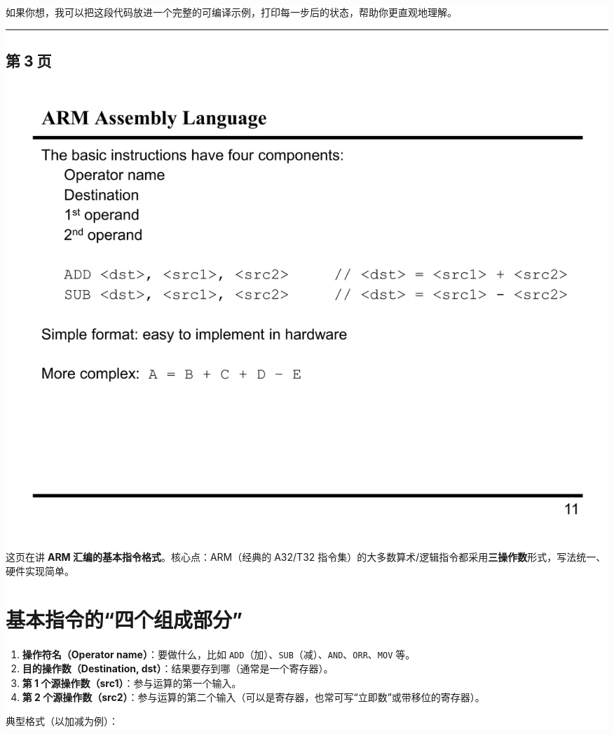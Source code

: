 如果你想，我可以把这段代码放进一个完整的可编译示例，打印每一步后的状态，帮助你更直观地理解。


---

## 第 3 页

![第 3 页](02_Assembly_assets/page-003.png)

这页在讲 **ARM 汇编的基本指令格式**。核心点：ARM（经典的 A32/T32 指令集）的大多数算术/逻辑指令都采用**三操作数**形式，写法统一、硬件实现简单。

# 基本指令的“四个组成部分”

1. **操作符名（Operator name）**：要做什么，比如 `ADD`（加）、`SUB`（减）、`AND`、`ORR`、`MOV` 等。
2. **目的操作数（Destination, dst）**：结果要存到哪（通常是一个寄存器）。
3. **第 1 个源操作数（src1）**：参与运算的第一个输入。
4. **第 2 个源操作数（src2）**：参与运算的第二个输入（可以是寄存器，也常可写“立即数”或带移位的寄存器）。

典型格式（以加减为例）：
